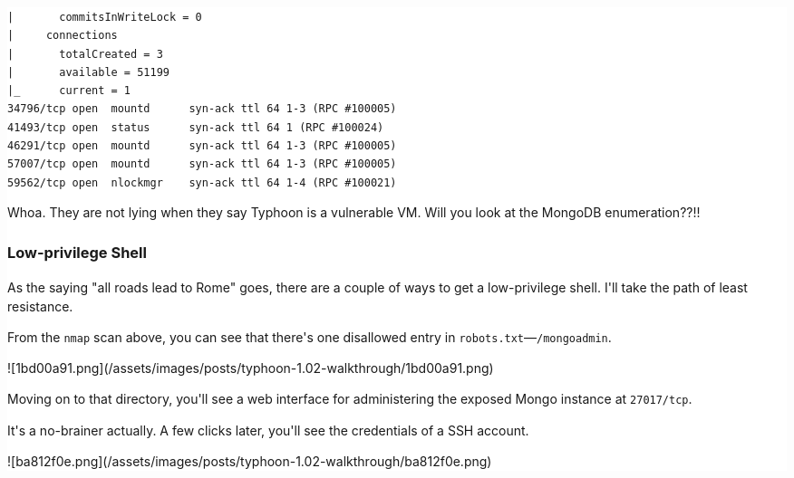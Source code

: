 ```
|       commitsInWriteLock = 0
|     connections
|       totalCreated = 3
|       available = 51199
|_      current = 1
34796/tcp open  mountd      syn-ack ttl 64 1-3 (RPC #100005)
41493/tcp open  status      syn-ack ttl 64 1 (RPC #100024)
46291/tcp open  mountd      syn-ack ttl 64 1-3 (RPC #100005)
57007/tcp open  mountd      syn-ack ttl 64 1-3 (RPC #100005)
59562/tcp open  nlockmgr    syn-ack ttl 64 1-4 (RPC #100021)
```

Whoa. They are not lying when they say Typhoon is a vulnerable VM. Will you look at the MongoDB enumeration??!!

### Low-privilege Shell

As the saying "all roads lead to Rome" goes, there are a couple of ways to get a low-privilege shell. I'll take the path of least resistance.

From the `nmap` scan above, you can see that there's one disallowed entry in `robots.txt`—`/mongoadmin`.

<a class="image-popup">
![1bd00a91.png](/assets/images/posts/typhoon-1.02-walkthrough/1bd00a91.png)
</a>

Moving on to that directory, you'll see a web interface for administering the exposed Mongo instance at `27017/tcp`.

It's a no-brainer actually. A few clicks later, you'll see the credentials of a SSH account.

<a class="image-popup">
![ba812f0e.png](/assets/images/posts/typhoon-1.02-walkthrough/ba812f0e.png)
</a>
